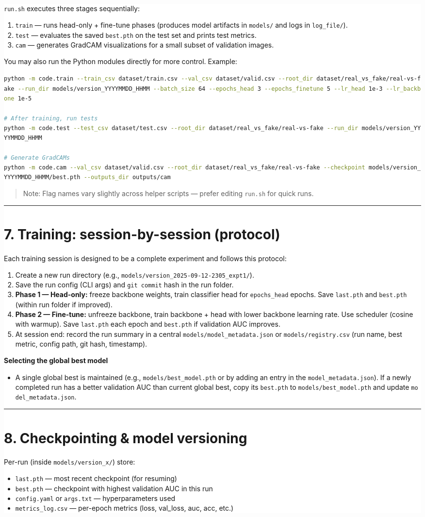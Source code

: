 `run.sh` executes three stages sequentially:

1. `train` — runs head-only + fine-tune phases (produces model artifacts in `models/` and logs in `log_file/`).
2. `test` — evaluates the saved `best.pth` on the test set and prints test metrics.
3. `cam` — generates GradCAM visualizations for a small subset of validation images.

You may also run the Python modules directly for more control. Example:

```bash
python -m code.train --train_csv dataset/train.csv --val_csv dataset/valid.csv --root_dir dataset/real_vs_fake/real-vs-fake --run_dir models/version_YYYYMMDD_HHMM --batch_size 64 --epochs_head 3 --epochs_finetune 5 --lr_head 1e-3 --lr_backbone 1e-5

# After training, run tests
python -m code.test --test_csv dataset/test.csv --root_dir dataset/real_vs_fake/real-vs-fake --run_dir models/version_YYYYMMDD_HHMM

# Generate GradCAMs
python -m code.cam --val_csv dataset/valid.csv --root_dir dataset/real_vs_fake/real-vs-fake --checkpoint models/version_YYYYMMDD_HHMM/best.pth --outputs_dir outputs/cam
```

> Note: Flag names vary slightly across helper scripts — prefer editing `run.sh` for quick runs.

---

# 7. Training: session-by-session (protocol)

Each training session is designed to be a complete experiment and follows this protocol:

1. Create a new run directory (e.g., `models/version_2025-09-12-2305_expt1/`).
2. Save the run config (CLI args) and `git commit` hash in the run folder.
3. **Phase 1 — Head-only:** freeze backbone weights, train classifier head for `epochs_head` epochs. Save `last.pth` and `best.pth` (within run folder if improved).
4. **Phase 2 — Fine-tune:** unfreeze backbone, train backbone + head with lower backbone learning rate. Use scheduler (cosine with warmup). Save `last.pth` each epoch and `best.pth` if validation AUC improves.
5. At session end: record the run summary in a central `models/model_metadata.json` or `models/registry.csv` (run name, best metric, config path, git hash, timestamp).

**Selecting the global best model**

* A single global best is maintained (e.g., `models/best_model.pth` or by adding an entry in the `model_metadata.json`). If a newly completed run has a better validation AUC than current global best, copy its `best.pth` to `models/best_model.pth` and update `model_metadata.json`.

---

# 8. Checkpointing & model versioning

Per-run (inside `models/version_x/`) store:

* `last.pth` — most recent checkpoint (for resuming)
* `best.pth` — checkpoint with highest validation AUC in this run
* `config.yaml` or `args.txt` — hyperparameters used
* `metrics_log.csv` — per-epoch metrics (loss, val\_loss, auc, acc, etc.)
